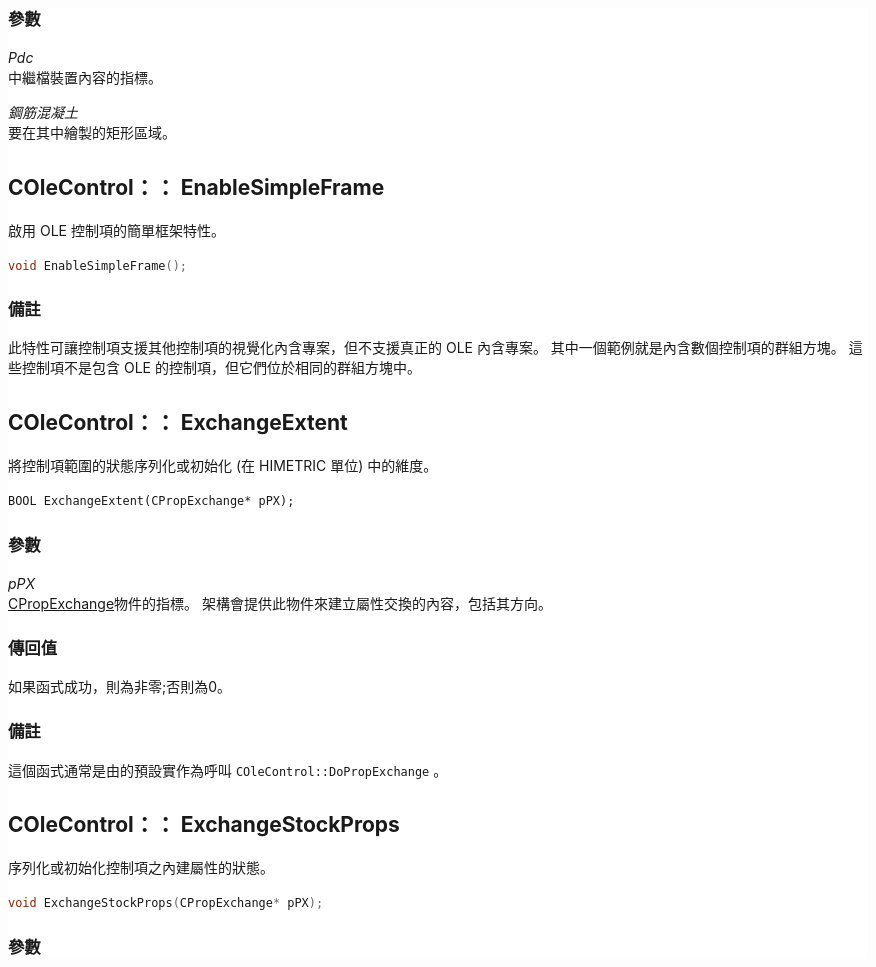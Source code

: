 ### <a name="parameters"></a>參數

*Pdc*<br/>
中繼檔裝置內容的指標。

*鋼筋混凝土*<br/>
要在其中繪製的矩形區域。

## <a name="colecontrolenablesimpleframe"></a><a name="enablesimpleframe"></a> COleControl：： EnableSimpleFrame

啟用 OLE 控制項的簡單框架特性。

```cpp
void EnableSimpleFrame();
```

### <a name="remarks"></a>備註

此特性可讓控制項支援其他控制項的視覺化內含專案，但不支援真正的 OLE 內含專案。 其中一個範例就是內含數個控制項的群組方塊。 這些控制項不是包含 OLE 的控制項，但它們位於相同的群組方塊中。

## <a name="colecontrolexchangeextent"></a><a name="exchangeextent"></a> COleControl：： ExchangeExtent

將控制項範圍的狀態序列化或初始化 (在 HIMETRIC 單位) 中的維度。

```
BOOL ExchangeExtent(CPropExchange* pPX);
```

### <a name="parameters"></a>參數

*pPX*<br/>
[CPropExchange](../../mfc/reference/cpropexchange-class.md)物件的指標。 架構會提供此物件來建立屬性交換的內容，包括其方向。

### <a name="return-value"></a>傳回值

如果函式成功，則為非零;否則為0。

### <a name="remarks"></a>備註

這個函式通常是由的預設實作為呼叫 `COleControl::DoPropExchange` 。

## <a name="colecontrolexchangestockprops"></a><a name="exchangestockprops"></a> COleControl：： ExchangeStockProps

序列化或初始化控制項之內建屬性的狀態。

```cpp
void ExchangeStockProps(CPropExchange* pPX);
```

### <a name="parameters"></a>參數
